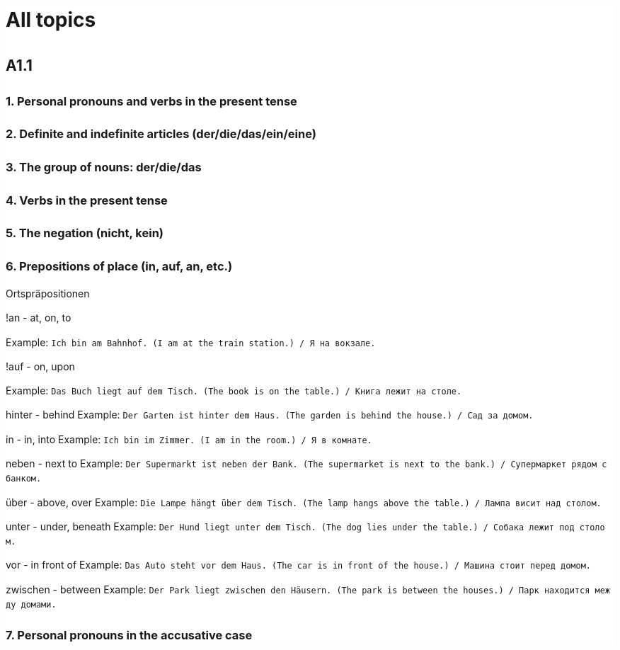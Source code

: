 # All topics

## A1.1

### 1. Personal pronouns and verbs in the present tense
### 2. Definite and indefinite articles (der/die/das/ein/eine)
### 3. The group of nouns: der/die/das
### 4. Verbs in the present tense
### 5. The negation (nicht, kein)
### 6. Prepositions of place (in, auf, an, etc.)

Ortspräpositionen

!an - at, on, to

Example: ```Ich bin am Bahnhof. (I am at the train station.) / Я на вокзале.```

!auf - on, upon

Example: ```Das Buch liegt auf dem Tisch. (The book is on the table.) / Книга лежит на столе.```

hinter - behind
Example: ```Der Garten ist hinter dem Haus. (The garden is behind the house.) / Сад за домом.```

in - in, into
Example: ```Ich bin im Zimmer. (I am in the room.) / Я в комнате.```

neben - next to
Example: ```Der Supermarkt ist neben der Bank. (The supermarket is next to the bank.) / Супермаркет рядом с банком.```

über - above, over
Example: ```Die Lampe hängt über dem Tisch. (The lamp hangs above the table.) / Лампа висит над столом.```

unter - under, beneath
Example: ```Der Hund liegt unter dem Tisch. (The dog lies under the table.) / Собака лежит под столом.```

vor - in front of
Example: ```Das Auto steht vor dem Haus. (The car is in front of the house.) / Машина стоит перед домом.```

zwischen - between
Example: ```Der Park liegt zwischen den Häusern. (The park is between the houses.) / Парк находится между домами.```


### 7. Personal pronouns in the accusative case

